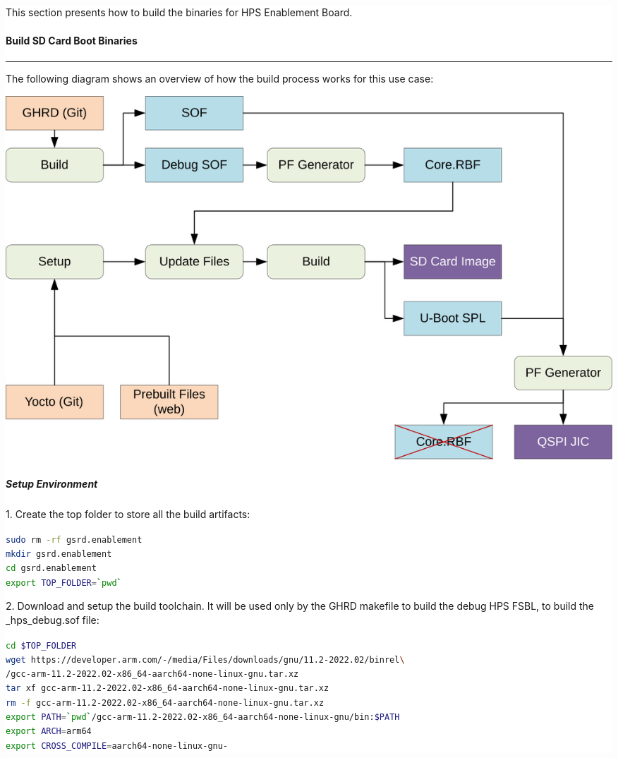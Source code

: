 


This section presents how to build the binaries for HPS Enablement Board.

#### Build SD Card Boot Binaries
<hr/>
The following diagram shows an overview of how the build process works for this use case:

![](images/agilex5-build-sd-flow.svg)

<h5>Setup Environment</h5>

1\. Create the top folder to store all the build artifacts:


```bash
sudo rm -rf gsrd.enablement
mkdir gsrd.enablement
cd gsrd.enablement
export TOP_FOLDER=`pwd`
```

2\. Download and setup the build toolchain. It will be used only by the GHRD makefile to build the debug HPS FSBL, to build the _hps_debug.sof file:


```bash
cd $TOP_FOLDER
wget https://developer.arm.com/-/media/Files/downloads/gnu/11.2-2022.02/binrel\
/gcc-arm-11.2-2022.02-x86_64-aarch64-none-linux-gnu.tar.xz
tar xf gcc-arm-11.2-2022.02-x86_64-aarch64-none-linux-gnu.tar.xz
rm -f gcc-arm-11.2-2022.02-x86_64-aarch64-none-linux-gnu.tar.xz
export PATH=`pwd`/gcc-arm-11.2-2022.02-x86_64-aarch64-none-linux-gnu/bin:$PATH
export ARCH=arm64
export CROSS_COMPILE=aarch64-none-linux-gnu-
```
